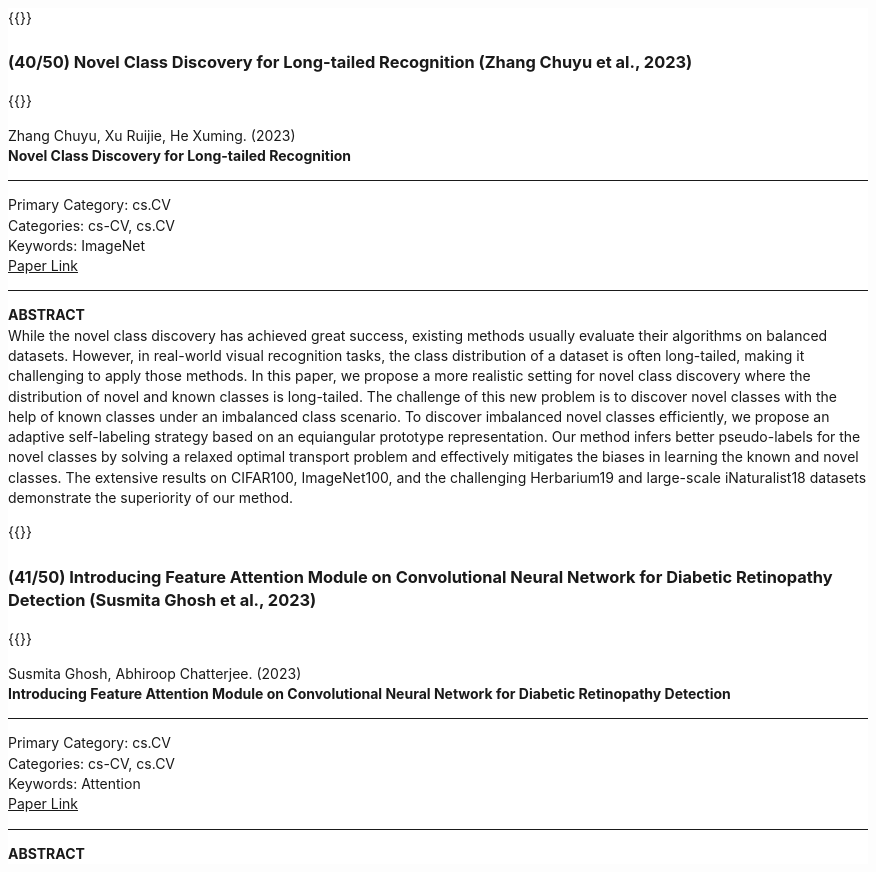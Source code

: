 {{</citation>}}


### (40/50) Novel Class Discovery for Long-tailed Recognition (Zhang Chuyu et al., 2023)

{{<citation>}}

Zhang Chuyu, Xu Ruijie, He Xuming. (2023)  
**Novel Class Discovery for Long-tailed Recognition**  

---
Primary Category: cs.CV  
Categories: cs-CV, cs.CV  
Keywords: ImageNet  
[Paper Link](http://arxiv.org/abs/2308.02989v1)  

---


**ABSTRACT**  
While the novel class discovery has achieved great success, existing methods usually evaluate their algorithms on balanced datasets. However, in real-world visual recognition tasks, the class distribution of a dataset is often long-tailed, making it challenging to apply those methods. In this paper, we propose a more realistic setting for novel class discovery where the distribution of novel and known classes is long-tailed. The challenge of this new problem is to discover novel classes with the help of known classes under an imbalanced class scenario. To discover imbalanced novel classes efficiently, we propose an adaptive self-labeling strategy based on an equiangular prototype representation. Our method infers better pseudo-labels for the novel classes by solving a relaxed optimal transport problem and effectively mitigates the biases in learning the known and novel classes. The extensive results on CIFAR100, ImageNet100, and the challenging Herbarium19 and large-scale iNaturalist18 datasets demonstrate the superiority of our method.

{{</citation>}}


### (41/50) Introducing Feature Attention Module on Convolutional Neural Network for Diabetic Retinopathy Detection (Susmita Ghosh et al., 2023)

{{<citation>}}

Susmita Ghosh, Abhiroop Chatterjee. (2023)  
**Introducing Feature Attention Module on Convolutional Neural Network for Diabetic Retinopathy Detection**  

---
Primary Category: cs.CV  
Categories: cs-CV, cs.CV  
Keywords: Attention  
[Paper Link](http://arxiv.org/abs/2308.02985v1)  

---


**ABSTRACT**  